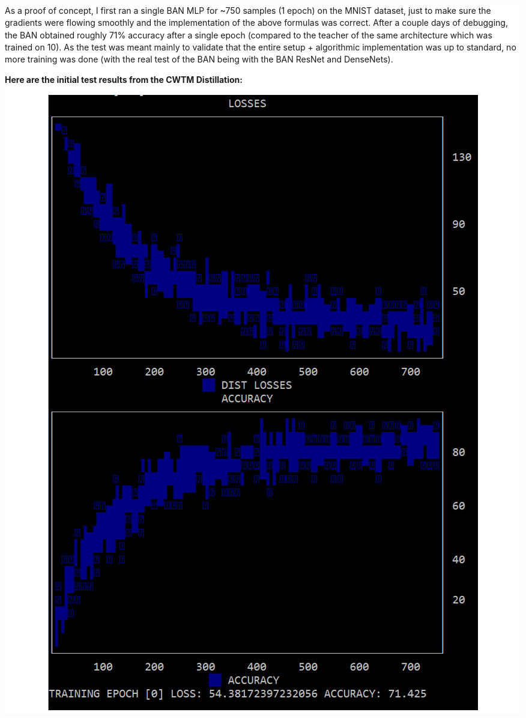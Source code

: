 As a proof of concept, I first ran a single BAN MLP for ~750 samples (1 epoch) on the MNIST dataset, just to make sure the gradients were flowing smoothly and the implementation of the above formulas was correct. After a couple days of debugging, the BAN obtained roughly 71% accuracy after a single epoch (compared to the teacher of the same architecture which was trained on 10). As the test was meant mainly to validate that the entire setup + algorithmic implementation was up to standard, no more training was done (with the real test of the BAN being with the BAN ResNet and DenseNets). 

**Here are the initial test results from the CWTM Distillation:**

<p align = "center"><img src = "./images/CWTM_BAN_MNIST_TEST_RESULTS.png"></img></p>
